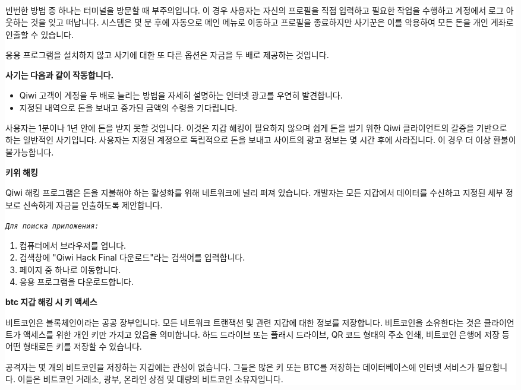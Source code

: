 

<p>빈번한 방법 중 하나는 터미널을 방문할 때 부주의입니다.&nbsp;이 경우 사용자는 자신의 프로필을 직접 입력하고 필요한 작업을 수행하고 계정에서 로그 아웃하는 것을 잊고 떠납니다.&nbsp;시스템은 몇 분 후에 자동으로 메인 메뉴로 이동하고 프로필을 종료하지만 사기꾼은 이를 악용하여 모든 돈을 개인 계좌로 인출할 수 있습니다.</p>



<p>응용 프로그램을 설치하지 않고 사기에 대한 또 다른 옵션은 자금을 두 배로 제공하는 것입니다.</p>



<p><strong>사기는 다음과 같이 작동합니다.</strong></p>



<ul>
<li>Qiwi 고객이 계정을 두 배로 늘리는 방법을 자세히 설명하는 인터넷 광고를 우연히 발견합니다.</li>



<li>지정된 내역으로 돈을 보내고 증가된 금액의 수령을 기다립니다.</li>
</ul>



<p>사용자는 1분이나 1년 안에 돈을 받지 못할 것입니다.&nbsp;이것은 지갑 해킹이 필요하지 않으며 쉽게 돈을 벌기 위한 Qiwi 클라이언트의 갈증을 기반으로 하는 일반적인 사기입니다.&nbsp;사용자는 지정된 계정으로 독립적으로 돈을 보내고 사이트의 광고 정보는 몇 시간 후에 사라집니다.&nbsp;이 경우 더 이상 환불이 불가능합니다.</p>



<p><strong>키위 해킹</strong></p>



<p>Qiwi 해킹 프로그램은 돈을 지불해야 하는 활성화를 위해 네트워크에 널리 퍼져 있습니다.&nbsp;개발자는 모든 지갑에서 데이터를 수신하고 지정된 세부 정보로 신속하게 자금을 인출하도록 제안합니다.</p>



<p><code><em>Для поиска приложения:</em></code></p>



<ol>
<li>컴퓨터에서 브라우저를 엽니다.</li>



<li>검색창에 "Qiwi Hack Final 다운로드"라는 검색어를 입력합니다.</li>



<li>페이지 중 하나로 이동합니다.</li>



<li>응용 프로그램을 다운로드합니다.</li>
</ol>



<p><strong>btc 지갑 해킹 시 키 액세스</strong></p>



<p>비트코인은 블록체인이라는 공공 장부입니다.&nbsp;모든 네트워크 트랜잭션 및 관련 지갑에 대한 정보를 저장합니다.&nbsp;비트코인을 소유한다는 것은 클라이언트가 액세스를 위한 개인 키만 가지고 있음을 의미합니다.&nbsp;하드 드라이브 또는 플래시 드라이브, QR 코드 형태의 주소 인쇄, 비트코인 ​​은행에 저장 등 어떤 형태로든 키를 저장할 수 있습니다.</p>



<p>공격자는 몇 개의 비트코인을 저장하는 지갑에는 관심이 없습니다.&nbsp;그들은 많은 키 또는 BTC를 저장하는 데이터베이스에 인터넷 서비스가 필요합니다.&nbsp;이들은 비트코인 ​​거래소, 광부, 온라인 상점 및 대량의 비트코인 ​​소유자입니다.</p>
